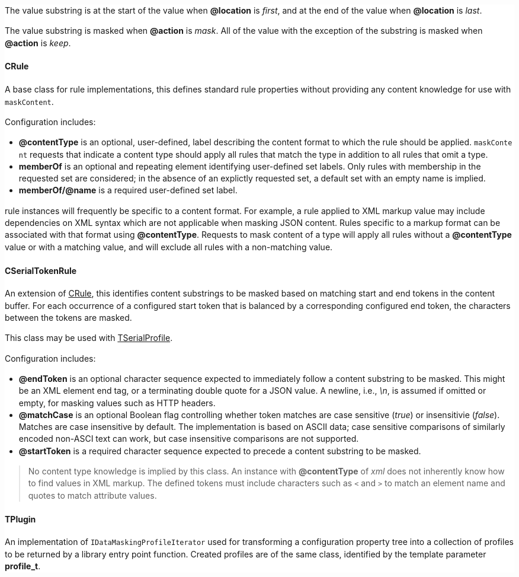 The value substring is at the start of the value when **@location** is *first*, and at the end of the value when **@location** is *last*.

The value substring is masked when **@action** is *mask*. All of the value with the exception of the substring is masked when **@action** is *keep*.

#### CRule

A base class for rule implementations, this defines standard rule properties without providing any content knowledge for use with `maskContent`.

Configuration includes:

- **@contentType** is an optional, user-defined, label describing the content format to which the rule should be applied. `maskContent` requests that indicate a content type should apply all rules that match the type in addition to all rules that omit a type.
- **memberOf** is an optional and repeating element identifying user-defined set labels. Only rules with membership in the requested set are considered; in the absence of an explictly requested set, a default set with an empty name is implied.
- **memberOf/@name** is a required user-defined set label.

rule instances will frequently be specific to a content format. For example, a rule applied to XML markup value may include dependencies on XML syntax which are not applicable when masking JSON content. Rules specific to a markup format can be associated with that format using **@contentType**. Requests to mask content of a type will apply all rules without a **@contentType** value or with a matching value, and will exclude all rules with a non-matching value.

#### CSerialTokenRule

An extension of [CRule](#crule), this identifies content substrings to be masked based on matching start and end tokens in the content buffer. For each occurrence of a configured start token that is balanced by a corresponding configured end token, the characters between the tokens are masked.

This class may be used with [TSerialProfile](#tserialprofile).

Configuration includes:

- **@endToken** is an optional character sequence expected to immediately follow a content substring to be masked. This might be an XML element end tag, or a terminating double quote for a JSON value. A newline, i.e., *\\n*, is assumed if omitted or empty, for masking values such as HTTP headers.
- **@matchCase** is an optional Boolean flag controlling whether token matches are case sensitive (*true*) or insensitivie (*false*). Matches are case insensitive by default. The implementation is based on ASCII data; case sensitive comparisons of similarly encoded non-ASCI text can work, but case insensitive comparisons are not supported.
- **@startToken** is a required character sequence expected to precede a content substring to be masked.

> No content type knowledge is implied by this class. An instance with **@contentType** of *xml* does not inherently know how to find values in XML markup. The defined tokens must include characters such as `<` and `>` to match an element name and quotes to match attribute values.

#### TPlugin

An implementation of `IDataMaskingProfileIterator` used for transforming a configuration property tree into a collection of profiles to be returned by a library entry point function. Created profiles are of the same class, identified by the template parameter **profile_t**.
